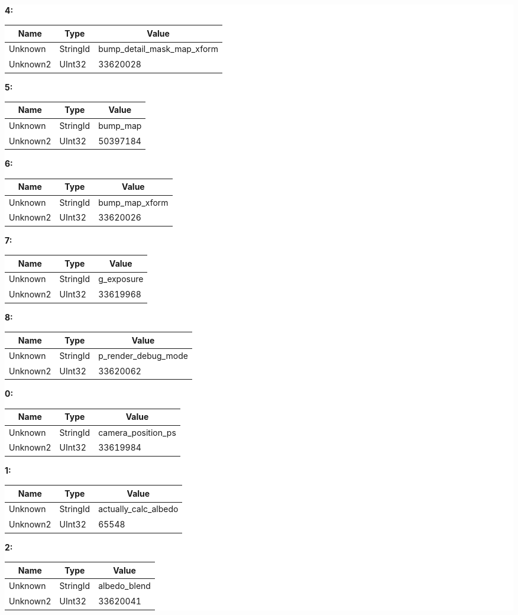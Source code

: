 
**4:**

Name	| Type	| Value
---	|---	|---	|
Unknown	|StringId	|bump_detail_mask_map_xform
Unknown2	|UInt32	|33620028


**5:**

Name	| Type	| Value
---	|---	|---	|
Unknown	|StringId	|bump_map
Unknown2	|UInt32	|50397184


**6:**

Name	| Type	| Value
---	|---	|---	|
Unknown	|StringId	|bump_map_xform
Unknown2	|UInt32	|33620026


**7:**

Name	| Type	| Value
---	|---	|---	|
Unknown	|StringId	|g_exposure
Unknown2	|UInt32	|33619968


**8:**

Name	| Type	| Value
---	|---	|---	|
Unknown	|StringId	|p_render_debug_mode
Unknown2	|UInt32	|33620062


**0:**

Name	| Type	| Value
---	|---	|---	|
Unknown	|StringId	|camera_position_ps
Unknown2	|UInt32	|33619984


**1:**

Name	| Type	| Value
---	|---	|---	|
Unknown	|StringId	|actually_calc_albedo
Unknown2	|UInt32	|65548


**2:**

Name	| Type	| Value
---	|---	|---	|
Unknown	|StringId	|albedo_blend
Unknown2	|UInt32	|33620041
